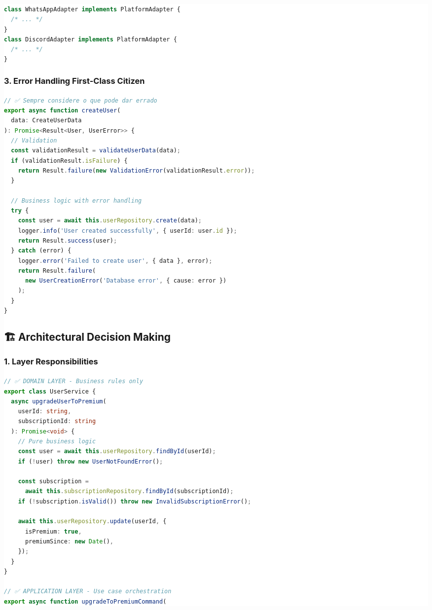 ```typescript
class WhatsAppAdapter implements PlatformAdapter {
  /* ... */
}
class DiscordAdapter implements PlatformAdapter {
  /* ... */
}
```

### 3. Error Handling First-Class Citizen

```typescript
// ✅ Sempre considere o que pode dar errado
export async function createUser(
  data: CreateUserData
): Promise<Result<User, UserError>> {
  // Validation
  const validationResult = validateUserData(data);
  if (validationResult.isFailure) {
    return Result.failure(new ValidationError(validationResult.error));
  }

  // Business logic with error handling
  try {
    const user = await this.userRepository.create(data);
    logger.info('User created successfully', { userId: user.id });
    return Result.success(user);
  } catch (error) {
    logger.error('Failed to create user', { data }, error);
    return Result.failure(
      new UserCreationError('Database error', { cause: error })
    );
  }
}
```

## 🏗️ Architectural Decision Making

### 1. Layer Responsibilities

```typescript
// ✅ DOMAIN LAYER - Business rules only
export class UserService {
  async upgradeUserToPremium(
    userId: string,
    subscriptionId: string
  ): Promise<void> {
    // Pure business logic
    const user = await this.userRepository.findById(userId);
    if (!user) throw new UserNotFoundError();

    const subscription =
      await this.subscriptionRepository.findById(subscriptionId);
    if (!subscription.isValid()) throw new InvalidSubscriptionError();

    await this.userRepository.update(userId, {
      isPremium: true,
      premiumSince: new Date(),
    });
  }
}

// ✅ APPLICATION LAYER - Use case orchestration
export async function upgradeToPremiumCommand(
```